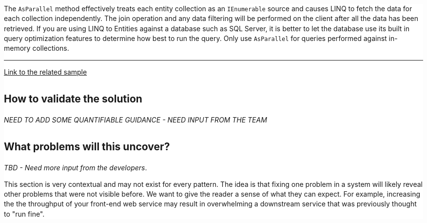 The `AsParallel` method effectively treats each entity collection as an `IEnumerable` source and causes LINQ to fetch the data for each collection independently. The join operation and any data filtering will be performed on the client after all the data has been retrieved. If you are using LINQ to Entities against a database such as SQL Server, it is better to let the database use its built in query optimization features to determine how best to run the query. Only use `AsParallel` for queries performed against in-memory collections.
 
----------


[Link to the related sample][fullDemonstrationOfSolution]


## How to validate the solution
*NEED TO ADD SOME QUANTIFIABLE GUIDANCE - NEED INPUT FROM THE TEAM*

## What problems will this uncover?
*TBD - Need more input from the developers*.

This section is very contextual and may not exist for every pattern. The idea is that fixing one problem in a system will likely reveal other problems that were not visible before. We want to give the reader a sense of what they can expect.
For example, increasing the the throughput of your front-end web service may result in overwhelming a downstream service that was previously thought to "run fine".

[fullDemonstrationOfProblem]: http://github.com/mspnp/performance-optimization/xyz
[fullDemonstrationOfSolution]: http://github.com/mspnp/performance-optimization/123
[chatty-io]: http://LINK-TO-CHATTY-IO-ANTI-PATTERN
[odata-support]: http://www.asp.net/web-api/overview/odata-support-in-aspnet-web-api/supporting-odata-query-options
[full-product-table]:http://i.imgur.com/lFCHegw.jpg
[product-review-tables]:http://i.imgur.com/9erP9E0.jpg
